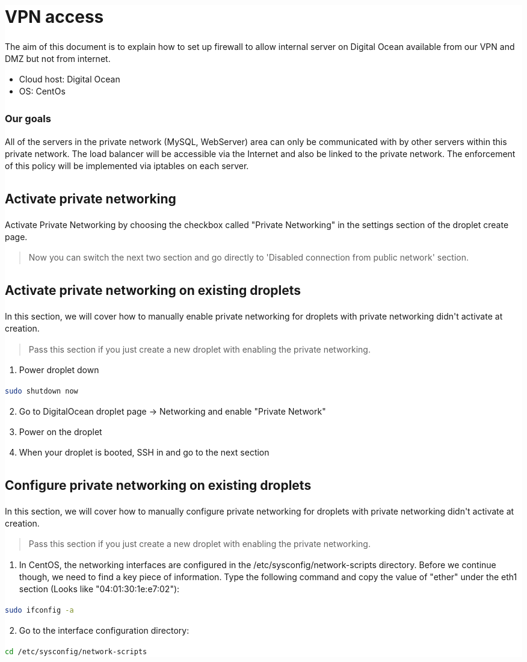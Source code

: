 # VPN access

The aim of this document is to explain how to set up firewall to allow internal server on Digital Ocean available from our VPN and DMZ but not from internet.

* Cloud host: Digital Ocean
* OS: CentOs

### Our goals
All of the servers in the private network (MySQL, WebServer) area can only be communicated with by other servers within this private network. The load balancer will be accessible via the Internet and also be linked to the private network. The enforcement of this policy will be implemented via iptables on each server.

## Activate private networking

Activate Private Networking by choosing the checkbox called "Private Networking" in the settings section of the droplet create page.

> Now you can switch the next two section and go directly to 'Disabled connection from public network' section.

## Activate private networking on existing droplets

In this section, we will cover how to manually enable private networking for droplets with private networking didn't activate at creation.

> Pass this section if you just create a new droplet with enabling the private networking.

1. Power droplet down
```sh
sudo shutdown now
```
2. Go to DigitalOcean droplet page -> Networking and enable "Private Network"

3. Power on the droplet

4. When your droplet is booted, SSH in and go to the next section

## Configure private networking on existing droplets

In this section, we will cover how to manually configure private networking for droplets with private networking didn't activate at creation.

> Pass this section if you just create a new droplet with enabling the private networking.

1. In CentOS, the networking interfaces are configured in the /etc/sysconfig/network-scripts directory. Before we continue though, we need to find a key piece of information. Type the following command and copy the value of "ether" under the eth1 section (Looks like "04:01:30:1e:e7:02"):
```sh
sudo ifconfig -a
```

2. Go to the interface configuration directory:
```sh
cd /etc/sysconfig/network-scripts
```
